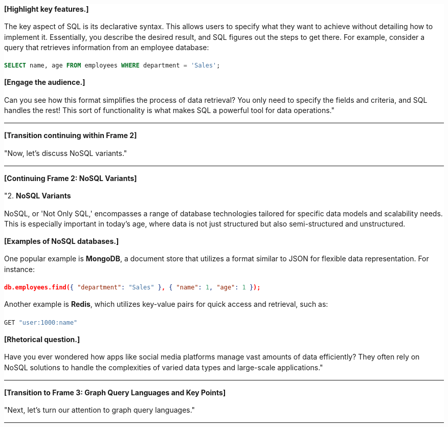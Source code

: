 **[Highlight key features.]**

The key aspect of SQL is its declarative syntax. This allows users to specify what they want to achieve without detailing how to implement it. Essentially, you describe the desired result, and SQL figures out the steps to get there. For example, consider a query that retrieves information from an employee database:

```sql
SELECT name, age FROM employees WHERE department = 'Sales';
```

**[Engage the audience.]**

Can you see how this format simplifies the process of data retrieval? You only need to specify the fields and criteria, and SQL handles the rest! This sort of functionality is what makes SQL a powerful tool for data operations."

---

**[Transition continuing within Frame 2]**

"Now, let’s discuss NoSQL variants."

---

**[Continuing Frame 2: NoSQL Variants]**

"2. **NoSQL Variants**

NoSQL, or 'Not Only SQL,' encompasses a range of database technologies tailored for specific data models and scalability needs. This is especially important in today’s age, where data is not just structured but also semi-structured and unstructured.

**[Examples of NoSQL databases.]**

One popular example is **MongoDB**, a document store that utilizes a format similar to JSON for flexible data representation. For instance:

```json
db.employees.find({ "department": "Sales" }, { "name": 1, "age": 1 });
```

Another example is **Redis**, which utilizes key-value pairs for quick access and retrieval, such as:

```bash
GET "user:1000:name"
```

**[Rhetorical question.]**

Have you ever wondered how apps like social media platforms manage vast amounts of data efficiently? They often rely on NoSQL solutions to handle the complexities of varied data types and large-scale applications."

---

**[Transition to Frame 3: Graph Query Languages and Key Points]**

"Next, let’s turn our attention to graph query languages."

---

